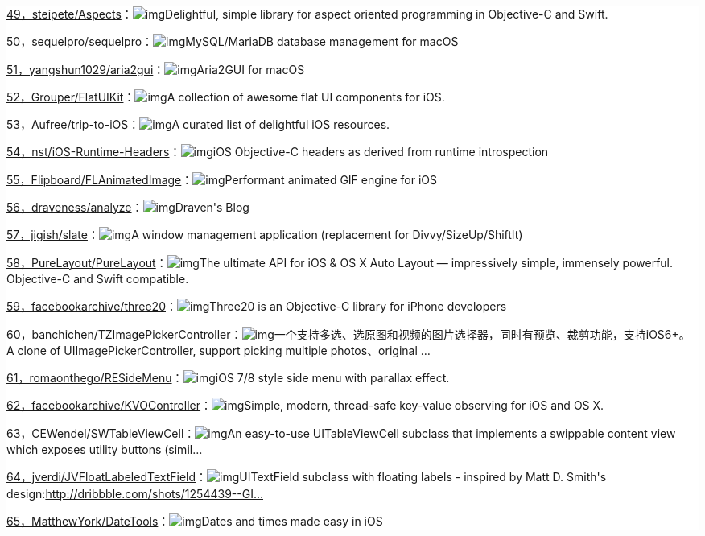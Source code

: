 [49，steipete/Aspects](https://github.com/steipete/Aspects)：![img](https://img.shields.io/github/stars/steipete/Aspects?style=social)Delightful, simple library for aspect oriented programming in Objective-C and Swift.

[50，sequelpro/sequelpro](https://github.com/sequelpro/sequelpro)：![img](https://img.shields.io/github/stars/sequelpro/sequelpro?style=social)MySQL/MariaDB database management for macOS

[51，yangshun1029/aria2gui](https://github.com/yangshun1029/aria2gui)：![img](https://img.shields.io/github/stars/yangshun1029/aria2gui?style=social)Aria2GUI for macOS

[52，Grouper/FlatUIKit](https://github.com/Grouper/FlatUIKit)：![img](https://img.shields.io/github/stars/Grouper/FlatUIKit?style=social)A collection of awesome flat UI components for iOS.

[53，Aufree/trip-to-iOS](https://github.com/Aufree/trip-to-iOS)：![img](https://img.shields.io/github/stars/Aufree/trip-to-iOS?style=social)A curated list of delightful iOS resources.

[54，nst/iOS-Runtime-Headers](https://github.com/nst/iOS-Runtime-Headers)：![img](https://img.shields.io/github/stars/nst/iOS-Runtime-Headers?style=social)iOS Objective-C headers as derived from runtime introspection

[55，Flipboard/FLAnimatedImage](https://github.com/Flipboard/FLAnimatedImage)：![img](https://img.shields.io/github/stars/Flipboard/FLAnimatedImage?style=social)Performant animated GIF engine for iOS

[56，draveness/analyze](https://github.com/draveness/analyze)：![img](https://img.shields.io/github/stars/draveness/analyze?style=social)Draven's Blog

[57，jigish/slate](https://github.com/jigish/slate)：![img](https://img.shields.io/github/stars/jigish/slate?style=social)A window management application (replacement for Divvy/SizeUp/ShiftIt)

[58，PureLayout/PureLayout](https://github.com/PureLayout/PureLayout)：![img](https://img.shields.io/github/stars/PureLayout/PureLayout?style=social)The ultimate API for iOS & OS X Auto Layout — impressively simple, immensely powerful. Objective-C and Swift compatible.

[59，facebookarchive/three20](https://github.com/facebookarchive/three20)：![img](https://img.shields.io/github/stars/facebookarchive/three20?style=social)Three20 is an Objective-C library for iPhone developers

[60，banchichen/TZImagePickerController](https://github.com/banchichen/TZImagePickerController)：![img](https://img.shields.io/github/stars/banchichen/TZImagePickerController?style=social)一个支持多选、选原图和视频的图片选择器，同时有预览、裁剪功能，支持iOS6+。 A clone of UIImagePickerController, support picking multiple photos、original …

[61，romaonthego/RESideMenu](https://github.com/romaonthego/RESideMenu)：![img](https://img.shields.io/github/stars/romaonthego/RESideMenu?style=social)iOS 7/8 style side menu with parallax effect.

[62，facebookarchive/KVOController](https://github.com/facebookarchive/KVOController)：![img](https://img.shields.io/github/stars/facebookarchive/KVOController?style=social)Simple, modern, thread-safe key-value observing for iOS and OS X.

[63，CEWendel/SWTableViewCell](https://github.com/CEWendel/SWTableViewCell)：![img](https://img.shields.io/github/stars/CEWendel/SWTableViewCell?style=social)An easy-to-use UITableViewCell subclass that implements a swippable content view which exposes utility buttons (simil…

[64，jverdi/JVFloatLabeledTextField](https://github.com/jverdi/JVFloatLabeledTextField)：![img](https://img.shields.io/github/stars/jverdi/JVFloatLabeledTextField?style=social)UITextField subclass with floating labels - inspired by Matt D. Smith's design:http://dribbble.com/shots/1254439--GI…

[65，MatthewYork/DateTools](https://github.com/MatthewYork/DateTools)：![img](https://img.shields.io/github/stars/MatthewYork/DateTools?style=social)Dates and times made easy in iOS
